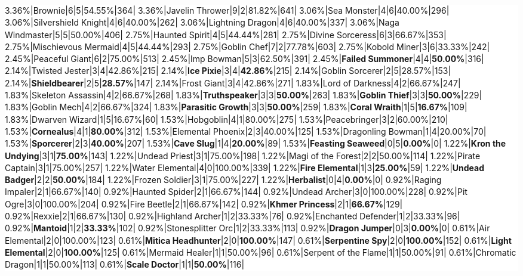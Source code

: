 3.36%|Brownie|6|5|54.55%|364|
3.36%|Javelin Thrower|9|2|81.82%|641|
3.06%|Sea Monster|4|6|40.00%|296|
3.06%|Silvershield Knight|4|6|40.00%|262|
3.06%|Lightning Dragon|4|6|40.00%|337|
3.06%|Naga Windmaster|5|5|50.00%|406|
2.75%|Haunted Spirit|4|5|44.44%|281|
2.75%|Divine Sorceress|6|3|66.67%|353|
2.75%|Mischievous Mermaid|4|5|44.44%|293|
2.75%|Goblin Chef|7|2|77.78%|603|
2.75%|Kobold Miner|3|6|33.33%|242|
2.45%|Peaceful Giant|6|2|75.00%|513|
2.45%|Imp Bowman|5|3|62.50%|391|
2.45%|**Failed Summoner**|4|4|**50.00%**|316|
2.14%|Twisted Jester|3|4|42.86%|215|
2.14%|**Ice Pixie**|3|4|**42.86%**|215|
2.14%|Goblin Sorcerer|2|5|28.57%|153|
2.14%|**Shieldbearer**|2|5|**28.57%**|147|
2.14%|Frost Giant|3|4|42.86%|271|
1.83%|Lord of Darkness|4|2|66.67%|247|
1.83%|Skeleton Assassin|4|2|66.67%|268|
1.83%|**Truthspeaker**|3|3|**50.00%**|263|
1.83%|**Goblin Thief**|3|3|**50.00%**|229|
1.83%|Goblin Mech|4|2|66.67%|324|
1.83%|**Parasitic Growth**|3|3|**50.00%**|259|
1.83%|**Coral Wraith**|1|5|**16.67%**|109|
1.83%|Dwarven Wizard|1|5|16.67%|60|
1.53%|Hobgoblin|4|1|80.00%|275|
1.53%|Peacebringer|3|2|60.00%|210|
1.53%|**Cornealus**|4|1|**80.00%**|312|
1.53%|Elemental Phoenix|2|3|40.00%|125|
1.53%|Dragonling Bowman|1|4|20.00%|70|
1.53%|**Sporcerer**|2|3|**40.00%**|207|
1.53%|**Cave Slug**|1|4|**20.00%**|89|
1.53%|**Feasting Seaweed**|0|5|**0.00%**|0|
1.22%|**Kron the Undying**|3|1|**75.00%**|143|
1.22%|Undead Priest|3|1|75.00%|198|
1.22%|Magi of the Forest|2|2|50.00%|114|
1.22%|Pirate Captain|3|1|75.00%|257|
1.22%|Water Elemental|4|0|100.00%|339|
1.22%|**Fire Elemental**|1|3|**25.00%**|59|
1.22%|**Undead Badger**|2|2|**50.00%**|184|
1.22%|Frozen Soldier|3|1|75.00%|227|
1.22%|**Herbalist**|0|4|**0.00%**|0|
0.92%|Raging Impaler|2|1|66.67%|140|
0.92%|Haunted Spider|2|1|66.67%|144|
0.92%|Undead Archer|3|0|100.00%|228|
0.92%|Pit Ogre|3|0|100.00%|204|
0.92%|Fire Beetle|2|1|66.67%|142|
0.92%|**Khmer Princess**|2|1|**66.67%**|129|
0.92%|Rexxie|2|1|66.67%|130|
0.92%|Highland Archer|1|2|33.33%|76|
0.92%|Enchanted Defender|1|2|33.33%|96|
0.92%|**Mantoid**|1|2|**33.33%**|102|
0.92%|Stonesplitter Orc|1|2|33.33%|113|
0.92%|**Dragon Jumper**|0|3|**0.00%**|0|
0.61%|Air Elemental|2|0|100.00%|123|
0.61%|**Mitica Headhunter**|2|0|**100.00%**|147|
0.61%|**Serpentine Spy**|2|0|**100.00%**|152|
0.61%|**Light Elemental**|2|0|**100.00%**|125|
0.61%|Mermaid Healer|1|1|50.00%|96|
0.61%|Serpent of the Flame|1|1|50.00%|91|
0.61%|Chromatic Dragon|1|1|50.00%|113|
0.61%|**Scale Doctor**|1|1|**50.00%**|116|